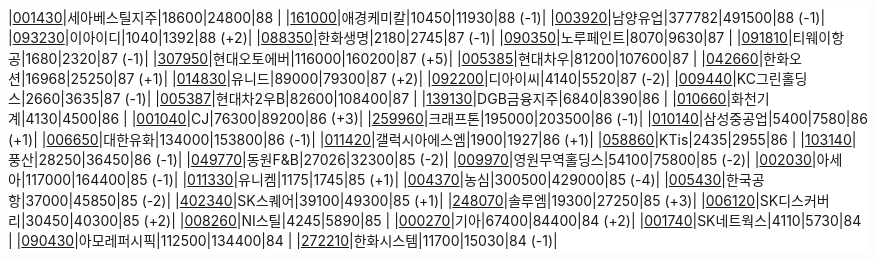 |[001430](https://finance.daum.net/quotes/A001430)|세아베스틸지주|18600|24800|88 |
|[161000](https://finance.daum.net/quotes/A161000)|애경케미칼|10450|11930|88 (-1)|
|[003920](https://finance.daum.net/quotes/A003920)|남양유업|377782|491500|88 (-1)|
|[093230](https://finance.daum.net/quotes/A093230)|이아이디|1040|1392|88 (+2)|
|[088350](https://finance.daum.net/quotes/A088350)|한화생명|2180|2745|87 (-1)|
|[090350](https://finance.daum.net/quotes/A090350)|노루페인트|8070|9630|87 |
|[091810](https://finance.daum.net/quotes/A091810)|티웨이항공|1680|2320|87 (-1)|
|[307950](https://finance.daum.net/quotes/A307950)|현대오토에버|116000|160200|87 (+5)|
|[005385](https://finance.daum.net/quotes/A005385)|현대차우|81200|107600|87 |
|[042660](https://finance.daum.net/quotes/A042660)|한화오션|16968|25250|87 (+1)|
|[014830](https://finance.daum.net/quotes/A014830)|유니드|89000|79300|87 (+2)|
|[092200](https://finance.daum.net/quotes/A092200)|디아이씨|4140|5520|87 (-2)|
|[009440](https://finance.daum.net/quotes/A009440)|KC그린홀딩스|2660|3635|87 (-1)|
|[005387](https://finance.daum.net/quotes/A005387)|현대차2우B|82600|108400|87 |
|[139130](https://finance.daum.net/quotes/A139130)|DGB금융지주|6840|8390|86 |
|[010660](https://finance.daum.net/quotes/A010660)|화천기계|4130|4500|86 |
|[001040](https://finance.daum.net/quotes/A001040)|CJ|76300|89200|86 (+3)|
|[259960](https://finance.daum.net/quotes/A259960)|크래프톤|195000|203500|86 (-1)|
|[010140](https://finance.daum.net/quotes/A010140)|삼성중공업|5400|7580|86 (+1)|
|[006650](https://finance.daum.net/quotes/A006650)|대한유화|134000|153800|86 (-1)|
|[011420](https://finance.daum.net/quotes/A011420)|갤럭시아에스엠|1900|1927|86 (+1)|
|[058860](https://finance.daum.net/quotes/A058860)|KTis|2435|2955|86 |
|[103140](https://finance.daum.net/quotes/A103140)|풍산|28250|36450|86 (-1)|
|[049770](https://finance.daum.net/quotes/A049770)|동원F&B|27026|32300|85 (-2)|
|[009970](https://finance.daum.net/quotes/A009970)|영원무역홀딩스|54100|75800|85 (-2)|
|[002030](https://finance.daum.net/quotes/A002030)|아세아|117000|164400|85 (-1)|
|[011330](https://finance.daum.net/quotes/A011330)|유니켐|1175|1745|85 (+1)|
|[004370](https://finance.daum.net/quotes/A004370)|농심|300500|429000|85 (-4)|
|[005430](https://finance.daum.net/quotes/A005430)|한국공항|37000|45850|85 (-2)|
|[402340](https://finance.daum.net/quotes/A402340)|SK스퀘어|39100|49300|85 (+1)|
|[248070](https://finance.daum.net/quotes/A248070)|솔루엠|19300|27250|85 (+3)|
|[006120](https://finance.daum.net/quotes/A006120)|SK디스커버리|30450|40300|85 (+2)|
|[008260](https://finance.daum.net/quotes/A008260)|NI스틸|4245|5890|85 |
|[000270](https://finance.daum.net/quotes/A000270)|기아|67400|84400|84 (+2)|
|[001740](https://finance.daum.net/quotes/A001740)|SK네트웍스|4110|5730|84 |
|[090430](https://finance.daum.net/quotes/A090430)|아모레퍼시픽|112500|134400|84 |
|[272210](https://finance.daum.net/quotes/A272210)|한화시스템|11700|15030|84 (-1)|